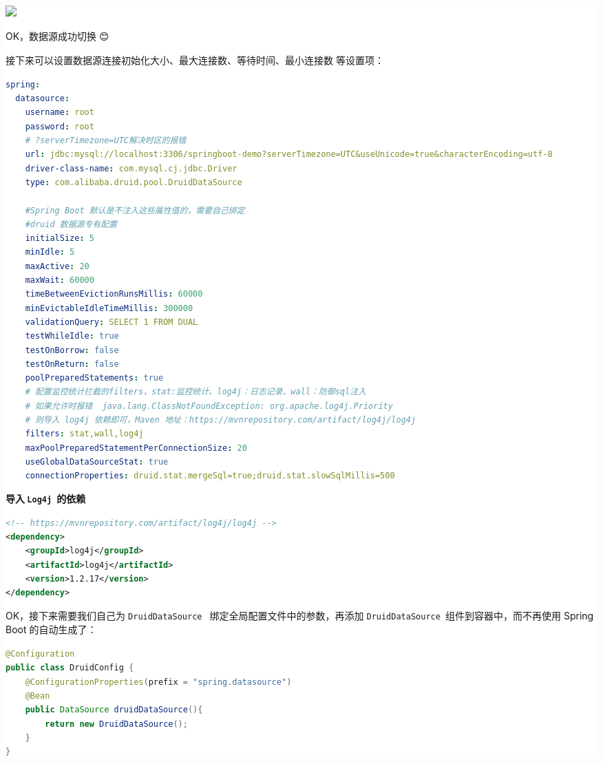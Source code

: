![](https://cs-wiki.oss-cn-shanghai.aliyuncs.com/img/20200709153659.png)

OK，数据源成功切换 😊

接下来可以设置数据源连接初始化大小、最大连接数、等待时间、最小连接数 等设置项：

```yaml
spring:
  datasource:
    username: root
    password: root
    # ?serverTimezone=UTC解决时区的报错
    url: jdbc:mysql://localhost:3306/springboot-demo?serverTimezone=UTC&useUnicode=true&characterEncoding=utf-8
    driver-class-name: com.mysql.cj.jdbc.Driver
    type: com.alibaba.druid.pool.DruidDataSource

    #Spring Boot 默认是不注入这些属性值的，需要自己绑定
    #druid 数据源专有配置
    initialSize: 5
    minIdle: 5
    maxActive: 20
    maxWait: 60000
    timeBetweenEvictionRunsMillis: 60000
    minEvictableIdleTimeMillis: 300000
    validationQuery: SELECT 1 FROM DUAL
    testWhileIdle: true
    testOnBorrow: false
    testOnReturn: false
    poolPreparedStatements: true
    # 配置监控统计拦截的filters，stat:监控统计、log4j：日志记录、wall：防御sql注入
    # 如果允许时报错  java.lang.ClassNotFoundException: org.apache.log4j.Priority
    # 则导入 log4j 依赖即可，Maven 地址：https://mvnrepository.com/artifact/log4j/log4j
    filters: stat,wall,log4j
    maxPoolPreparedStatementPerConnectionSize: 20
    useGlobalDataSourceStat: true
    connectionProperties: druid.stat.mergeSql=true;druid.stat.slowSqlMillis=500
```

**导入 `Log4j `的依赖**

```xml
<!-- https://mvnrepository.com/artifact/log4j/log4j -->
<dependency>
    <groupId>log4j</groupId>
    <artifactId>log4j</artifactId>
    <version>1.2.17</version>
</dependency>
```

OK，接下来需要我们自己为 `DruidDataSource ` 绑定全局配置文件中的参数，再添加 `DruidDataSource `组件到容器中，而不再使用 Spring Boot 的自动生成了：

```java
@Configuration
public class DruidConfig {
    @ConfigurationProperties(prefix = "spring.datasource")
    @Bean
    public DataSource druidDataSource(){
        return new DruidDataSource();
    }
}
```
